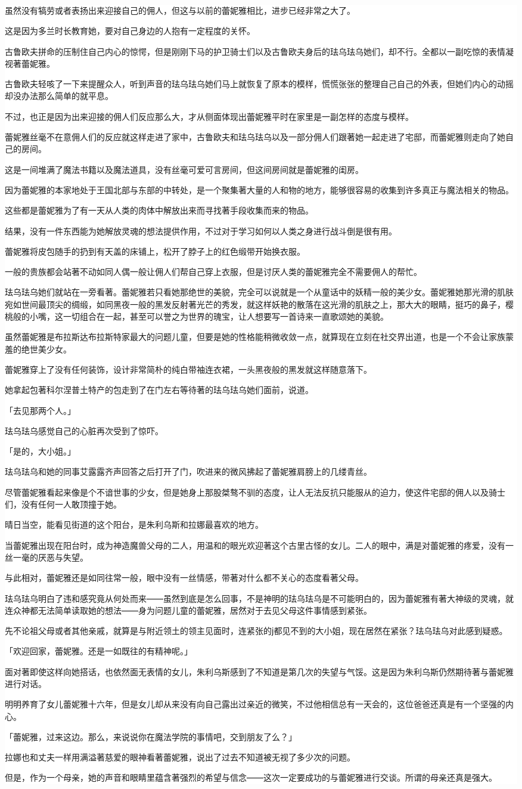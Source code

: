 虽然没有犒劳或者表扬出来迎接自己的佣人，但这与以前的蕾妮雅相比，进步已经非常之大了。

这是因为多兰时长教育她，要对自己身边的人抱有一定程度的关怀。

古鲁欧夫拼命的压制住自己内心的惊愕，但是刚刚下马的护卫骑士们以及古鲁欧夫身后的珐乌珐乌她们，却不行。全都以一副吃惊的表情凝视著蕾妮雅。

古鲁欧夫轻咳了一下来提醒众人，听到声音的珐乌珐乌她们马上就恢复了原本的模样，慌慌张张的整理自己自己的外表，但她们内心的动摇却没办法那么简单的就平息。

不过，也正是因为出来迎接的佣人们反应那么大，才从侧面体现出蕾妮雅平时在家里是一副怎样的态度与模样。

蕾妮雅丝毫不在意佣人们的反应就这样走进了家中，古鲁欧夫和珐乌珐乌以及一部分佣人们跟著她一起走进了宅邸，而蕾妮雅则走向了她自己的房间。

这是一间堆满了魔法书籍以及魔法道具，没有丝毫可爱可言房间，但这间房间就是蕾妮雅的闺房。

因为蕾妮雅的本家地处于王国北部与东部的中转处，是一个聚集著大量的人和物的地方，能够很容易的收集到许多真正与魔法相关的物品。

这些都是蕾妮雅为了有一天从人类的肉体中解放出来而寻找著手段收集而来的物品。

结果，没有一件东西能为她解放灵魂的想法提供作用，不过对于学习如何以人类之身进行战斗倒是很有用。

蕾妮雅将皮包随手的扔到有天盖的床铺上，松开了脖子上的红色缎带开始换衣服。

一般的贵族都会站著不动如同人偶一般让佣人们帮自己穿上衣服，但是讨厌人类的蕾妮雅完全不需要佣人的帮忙。

珐乌珐乌她们就站在一旁看著。蕾妮雅若只看她那绝世的美貌，完全可以说就是一个从童话中的妖精一般的美少女。蕾妮雅她那光滑的肌肤宛如世间最顶尖的绸缎，如同黑夜一般的黑发反射著光芒的秀发，就这样妖艳的散落在这光滑的肌肤之上，那大大的眼睛，挺巧的鼻子，樱桃般的小嘴，这一切组合在一起，甚至可以誉之为世界的瑰宝，让人想要写一首诗来一直歌颂她的美貌。

虽然蕾妮雅是布拉斯达布拉斯特家最大的问题儿童，但要是她的性格能稍微收敛一点，就算现在立刻在社交界出道，也是一个不会让家族蒙羞的绝世美少女。

蕾妮雅穿上了没有任何装饰，设计非常简朴的纯白带袖连衣裙，一头黑夜般的黑发就这样随意落下。

她拿起包著科尔涅普土特产的包走到了在门左右等待著的珐乌珐乌她们面前，说道。

「去见那两个人。」

珐乌珐乌感觉自己的心脏再次受到了惊吓。

「是的，大小姐。」

珐乌珐乌和她的同事艾露露齐声回答之后打开了门，吹进来的微风拂起了蕾妮雅肩膀上的几缕青丝。

尽管蕾妮雅看起来像是个不谙世事的少女，但是她身上那股桀骜不驯的态度，让人无法反抗只能服从的迫力，使这件宅邸的佣人以及骑士们，没有任何一人敢顶撞于她。

晴日当空，能看见街道的这个阳台，是朱利乌斯和拉娜最喜欢的地方。

当蕾妮雅出现在阳台时，成为神造魔兽父母的二人，用温和的眼光欢迎著这个古里古怪的女儿。二人的眼中，满是对蕾妮雅的疼爱，没有一丝一毫的厌恶与失望。

与此相对，蕾妮雅还是如同往常一般，眼中没有一丝情感，带著对什么都不关心的态度看著父母。

珐乌珐乌明白了违和感究竟从何处而来——虽然到底是怎么回事，不是神明的珐乌珐乌是不可能明白的，因为蕾妮雅有著大神级的灵魂，就连众神都无法简单读取她的想法——身为问题儿童的蕾妮雅，居然对于去见父母这件事情感到紧张。

先不论祖父母或者其他亲戚，就算是与附近领土的领主见面时，连紧张的j都见不到的大小姐，现在居然在紧张？珐乌珐乌对此感到疑惑。

「欢迎回家，蕾妮雅。还是一如既往的有精神呢。」

面对著即使这样向她搭话，也依然面无表情的女儿，朱利乌斯感到了不知道是第几次的失望与气馁。这是因为朱利乌斯仍然期待著与蕾妮雅进行对话。

明明养育了女儿蕾妮雅十六年，但是女儿却从来没有向自己露出过亲近的微笑，不过他相信总有一天会的，这位爸爸还真是有一个坚强的内心。

「蕾妮雅，过来这边。那么，来说说你在魔法学院的事情吧，交到朋友了么？」

拉娜也和丈夫一样用满溢著慈爱的眼神看著蕾妮雅，说出了过去不知道被无视了多少次的问题。

但是，作为一个母亲，她的声音和眼睛里蕴含著强烈的希望与信念——这次一定要成功的与蕾妮雅进行交谈。所谓的母亲还真是强大。

